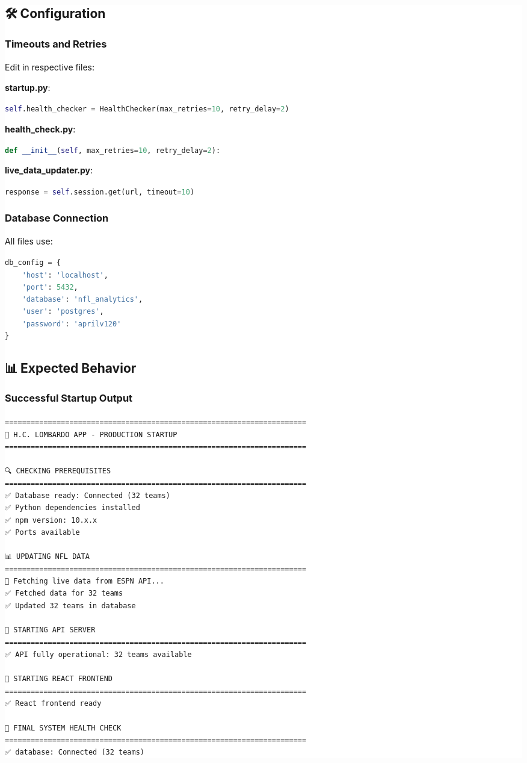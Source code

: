 ## 🛠️ Configuration

### Timeouts and Retries
Edit in respective files:

**startup.py**:
```python
self.health_checker = HealthChecker(max_retries=10, retry_delay=2)
```

**health_check.py**:
```python
def __init__(self, max_retries=10, retry_delay=2):
```

**live_data_updater.py**:
```python
response = self.session.get(url, timeout=10)
```

### Database Connection
All files use:
```python
db_config = {
    'host': 'localhost',
    'port': 5432,
    'database': 'nfl_analytics',
    'user': 'postgres',
    'password': 'aprilv120'
}
```

## 📊 Expected Behavior

### Successful Startup Output
```
======================================================================
🏈 H.C. LOMBARDO APP - PRODUCTION STARTUP
======================================================================

🔍 CHECKING PREREQUISITES
======================================================================
✅ Database ready: Connected (32 teams)
✅ Python dependencies installed
✅ npm version: 10.x.x
✅ Ports available

📊 UPDATING NFL DATA
======================================================================
📡 Fetching live data from ESPN API...
✅ Fetched data for 32 teams
✅ Updated 32 teams in database

🚀 STARTING API SERVER
======================================================================
✅ API fully operational: 32 teams available

🎨 STARTING REACT FRONTEND
======================================================================
✅ React frontend ready

🏥 FINAL SYSTEM HEALTH CHECK
======================================================================
✅ database: Connected (32 teams)
```